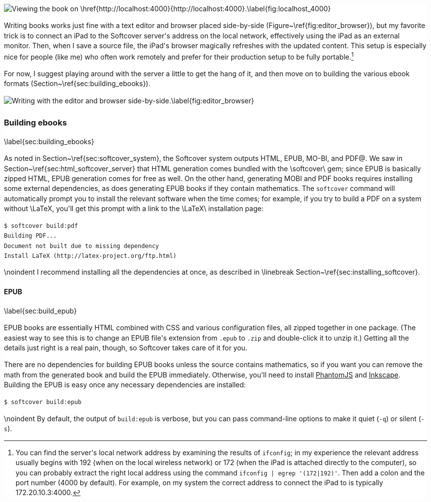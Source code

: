 ![Viewing the book on \href{http://localhost:4000}{http://localhost:4000}.\label{fig:localhost_4000}](images/figures/localhost_4000.png)

Writing books works just fine with a text editor and browser placed side-by-side (Figure~\ref{fig:editor_browser}), but my favorite trick is to connect an iPad to the Softcover server's address on the local network, effectively using the iPad as an external monitor. Then, when I save a source file, the iPad's browser magically refreshes with the updated content. This setup is especially nice for people (like me) who often work remotely and prefer for their production setup to be fully portable.[^ipad_address]

For now, I suggest playing around with the server a little to get the hang of it, and then move on to building the various ebook formats (Section~\ref{sec:building_ebooks}).


![Writing with the editor and browser side-by-side.\label{fig:editor_browser}](images/figures/editor_browser.png)

### Building ebooks
\label{sec:building_ebooks}

As noted in Section~\ref{sec:softcover_system}, the Softcover system outputs HTML, EPUB, MO\-BI, and PDF\@. We saw in Section~\ref{sec:html_softcover_server} that HTML generation comes bundled with the \softcover\ gem; since EPUB is basically zipped HTML, EPUB generation comes for free as well. On the other hand, generating MOBI and PDF books requires installing some external dependencies, as does generating EPUB books if they contain mathematics. The `softcover` command will automatically prompt you to install the relevant software when the time comes; for example, if you try to build a PDF on a system without \LaTeX, you'll get this prompt with a link to the \LaTeX\ installation page:

```console
$ softcover build:pdf
Building PDF...
Document not built due to missing dependency
Install LaTeX (http://latex-project.org/ftp.html)
```

\noindent I recommend installing all the dependencies at once, as described in \linebreak Section~\ref{sec:installing_softcover}.

#### EPUB
\label{sec:build_epub}

EPUB books are essentially HTML combined with CSS and various configuration files, all zipped together in one package. (The easiest way to see this is to change an EPUB file's extension from `.epub` to `.zip` and double-click it to unzip it.) Getting all the details just right is a real pain, though, so Softcover takes care of it for you.

There are no dependencies for building EPUB books unless the source contains mathematics, so if you want you can remove the math from the generated book and build the EPUB immediately. Otherwise, you'll need to install [PhantomJS](http://phantomjs.org/) and [Inkscape](http://inkscape.org/). Building the EPUB is easy once any necessary dependencies are installed:

```console
$ softcover build:epub
```

\noindent By default, the output of `build:epub` is verbose, but you can pass command-line options to make it quiet (`-q`) or silent (`-s`).


[^copy_directories]: Because Softcover books include a several elements that are specific to each book (including a symlink for the images directory, an internal book id, and a [UUID](https://en.wikipedia.org/wiki/Universally_unique_identifier) included to fulfill a requirement of the EPUB standard), book directories should never be copied by hand to create new books. Instead, all new books should be generated using `softcover new`, and then any necessary files should be copied over individually.
[^poly_pronunciation]: \PolyTeXnic\ is pronounced exactly like the English word [*polytechnic*](http://www.thefreedictionary.com/polytechnic). The core input-to-output conversion is still handled by the \texttt{polytexnic} gem.
[^maxwell]: Eq.~\eqref{eq:maxwell} is written in *rationalized [MKS units](http://en.wikipedia.org/wiki/MKS_system_of_units)* (also known as ``God's units''), which set \( \mu_0=\epsilon_0=1 \). (In addition to being beautiful, this choice of units gives us \( c = 1/\sqrt{\mu_0\epsilon_0} = 1 \) for free.)
[^multiple_browsers]: Take care to attach only one browser at a time; otherwise, the Softcover server won't know which browser to refresh.
[^sc_s]: For brevity, you can use `s` in place of `server`, as in `softcover s`. Since `sc` is an alias for `softcover`, you can even write `sc s` to start the local server. This is a little cryptic, so in the text I write `softcover server`, but in real life I nearly always just type `sc s`.
[^ipad_address]: You can find the server's local network address by examining the results of `ifconfig`; in my experience the relevant address usually begins with 192 (when on the local wireless network) or 172 (when the iPad is attached directly to the computer), so you can probably extract the right local address using the command `ifconfig | egrep '(172|192)'`. Then add a colon and the port number (4000 by default). For example, on my system the correct address to connect the iPad to is typically 172.20.10.3:4000.
[^epub_path]: If `$HOME/bin` does not exist, you can create it using `mkdir $HOME/bin`. Then move EpubCheck there using `mv epubcheck-4.0.1 $HOME/bin`. Depending on your system, you might have to add `$HOME/bin` to the path by editing and sourcing `.bash_profile` (as shown in Listing~\ref{code:calibre_bash_profile} and Listing~\ref{code:source_bash_profile}).
[^sudo_install]: `sudo gem install <gem name>`